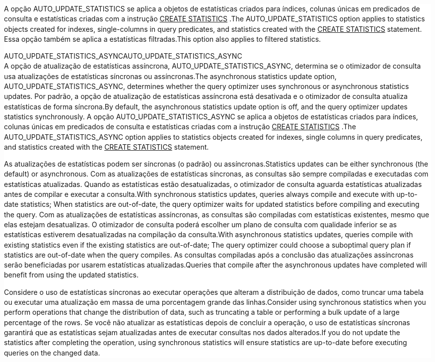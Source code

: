  <span data-ttu-id="a54ec-142">A opção AUTO_UPDATE_STATISTICS se aplica a objetos de estatísticas criados para índices, colunas únicas em predicados de consulta e estatísticas criadas com a instrução [CREATE STATISTICS](/sql/t-sql/statements/create-statistics-transact-sql) .</span><span class="sxs-lookup"><span data-stu-id="a54ec-142">The AUTO_UPDATE_STATISTICS option applies to statistics objects created for indexes, single-columns in query predicates, and statistics created with the [CREATE STATISTICS](/sql/t-sql/statements/create-statistics-transact-sql) statement.</span></span> <span data-ttu-id="a54ec-143">Essa opção também se aplica a estatísticas filtradas.</span><span class="sxs-lookup"><span data-stu-id="a54ec-143">This option also applies to filtered statistics.</span></span>  
  
 <span data-ttu-id="a54ec-144">AUTO_UPDATE_STATISTICS_ASYNC</span><span class="sxs-lookup"><span data-stu-id="a54ec-144">AUTO_UPDATE_STATISTICS_ASYNC</span></span>  
 <span data-ttu-id="a54ec-145">A opção de atualização de estatísticas assíncrona, AUTO_UPDATE_STATISTICS_ASYNC, determina se o otimizador de consulta usa atualizações de estatísticas síncronas ou assíncronas.</span><span class="sxs-lookup"><span data-stu-id="a54ec-145">The asynchronous statistics update option, AUTO_UPDATE_STATISTICS_ASYNC, determines whether the query optimizer uses synchronous or asynchronous statistics updates.</span></span> <span data-ttu-id="a54ec-146">Por padrão, a opção de atualização de estatísticas assíncrona está desativada e o otimizador de consulta atualiza estatísticas de forma síncrona.</span><span class="sxs-lookup"><span data-stu-id="a54ec-146">By default, the asynchronous statistics update option is off, and the query optimizer updates statistics synchronously.</span></span> <span data-ttu-id="a54ec-147">A opção AUTO_UPDATE_STATISTICS_ASYNC se aplica a objetos de estatísticas criados para índices, colunas únicas em predicados de consulta e estatísticas criadas com a instrução [CREATE STATISTICS](/sql/t-sql/statements/create-statistics-transact-sql) .</span><span class="sxs-lookup"><span data-stu-id="a54ec-147">The AUTO_UPDATE_STATISTICS_ASYNC option applies to statistics objects created for indexes, single columns in query predicates, and statistics created with the [CREATE STATISTICS](/sql/t-sql/statements/create-statistics-transact-sql) statement.</span></span>  
  
 <span data-ttu-id="a54ec-148">As atualizações de estatísticas podem ser síncronas (o padrão) ou assíncronas.</span><span class="sxs-lookup"><span data-stu-id="a54ec-148">Statistics updates can be either synchronous (the default) or asynchronous.</span></span> <span data-ttu-id="a54ec-149">Com as atualizações de estatísticas síncronas, as consultas são sempre compiladas e executadas com estatísticas atualizadas. Quando as estatísticas estão desatualizadas, o otimizador de consulta aguarda estatísticas atualizadas antes de compilar e executar a consulta.</span><span class="sxs-lookup"><span data-stu-id="a54ec-149">With synchronous statistics updates, queries always compile and execute with up-to-date statistics; When statistics are out-of-date, the query optimizer waits for updated statistics before compiling and executing the query.</span></span> <span data-ttu-id="a54ec-150">Com as atualizações de estatísticas assíncronas, as consultas são compiladas com estatísticas existentes, mesmo que elas estejam desatualizas. O otimizador de consulta poderá escolher um plano de consulta com qualidade inferior se as estatísticas estiverem desatualizadas na compilação da consulta.</span><span class="sxs-lookup"><span data-stu-id="a54ec-150">With asynchronous statistics updates, queries compile with existing statistics even if the existing statistics are out-of-date; The query optimizer could choose a suboptimal query plan if statistics are out-of-date when the query compiles.</span></span> <span data-ttu-id="a54ec-151">As consultas compiladas após a conclusão das atualizações assíncronas serão beneficiadas por usarem estatísticas atualizadas.</span><span class="sxs-lookup"><span data-stu-id="a54ec-151">Queries that compile after the asynchronous updates have completed will benefit from using the updated statistics.</span></span>  
  
 <span data-ttu-id="a54ec-152">Considere o uso de estatísticas síncronas ao executar operações que alteram a distribuição de dados, como truncar uma tabela ou executar uma atualização em massa de uma porcentagem grande das linhas.</span><span class="sxs-lookup"><span data-stu-id="a54ec-152">Consider using synchronous statistics when you perform operations that change the distribution of data, such as truncating a table or performing a bulk update of a large percentage of the rows.</span></span> <span data-ttu-id="a54ec-153">Se você não atualizar as estatísticas depois de concluir a operação, o uso de estatísticas síncronas garantirá que as estatísticas sejam atualizadas antes de executar consultas nos dados alterados.</span><span class="sxs-lookup"><span data-stu-id="a54ec-153">If you do not update the statistics after completing the operation, using synchronous statistics will ensure statistics are up-to-date before executing queries on the changed data.</span></span>  
  